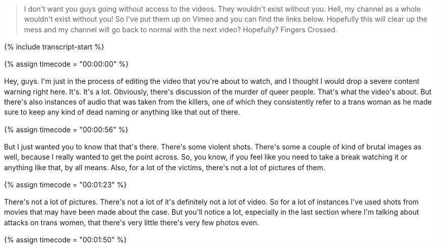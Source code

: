 >
> I don't want you guys going without access to the videos. They wouldn't exist without you. Hell, my channel as a whole wouldn't exist without you! So I've put them up on Vimeo and you can find the links below. Hopefully this will clear up the mess and my channel will go back to normal with the next video? Hopefully? Fingers Crossed.

</comment>
</compare>

{% include transcript-start %}

{% assign timecode = "00:00:00" %}

<compare>
<james {% include timecode %}>

Hey, guys. I'm just in the process of editing the video that you're about to watch, and I thought I would drop a severe content warning right here. It's. It's a lot. Obviously, there's discussion of the murder of queer people. That's what the video's about. But there's also instances of audio that was taken from the killers, one of which they consistently refer to a trans woman as he made sure to keep any kind of dead naming or anything like that out of there.

</james>
<from></from>
</compare>

{% assign timecode = "00:00:56" %}

<compare>
<james {% include timecode %}>

But I just wanted you to know that that's there. There's some violent shots. There's some a couple of kind of brutal images as well, because I really wanted to get the point across. So, you know, if you feel like you need to take a break watching it or anything like that, by all means. Also, for a lot of the victims, there's not a lot of pictures of them.

</james>
<from></from>
</compare>

{% assign timecode = "00:01:23" %}

<compare>
<james {% include timecode %}>

There's not a lot of pictures. There's not a lot of it's definitely not a lot of video. So for a lot of instances I've used shots from movies that may have been made about the case. But you'll notice a lot, especially in the last section where I'm talking about attacks on trans women, that there's very little there's very few photos even.

</james>
<from></from>
</compare>

{% assign timecode = "00:01:50" %}

<compare>
<james {% include timecode %}>
